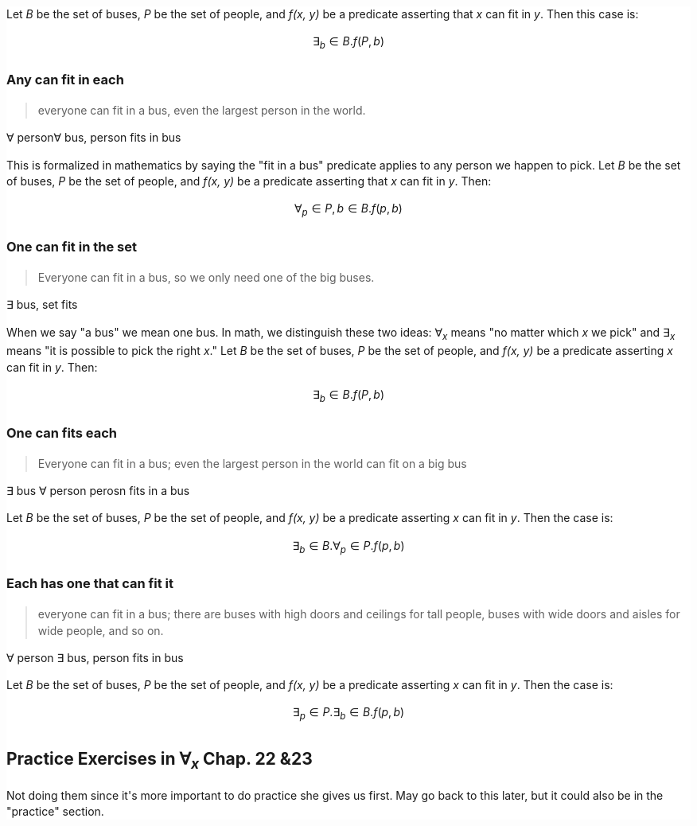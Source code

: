 Let _B_ be the set of buses, _P_ be the set of people, and _f(x, y)_ be a predicate asserting that _x_ can fit in _y_. Then this case is: 

$$\exists_b \in B . f(P, b)$$

### Any can fit in each

> everyone can fit in a bus, even the largest person in the world.

$\forall \text{ person} \forall \text{ bus, person fits in bus}$

This is formalized in mathematics by saying the "fit in a bus" predicate applies to any person we happen to pick. Let _B_ be the set of buses, _P_ be the set of people, and _f(x, y)_ be a predicate asserting that _x_ can fit in _y_. Then:

$$\forall_p \in P, b \in B . f(p, b)$$

### One can fit in the set

> Everyone can fit in a bus, so we only need one of the big buses.

$\exists \text{ bus, set fits}$

When we say "a bus" we mean one bus. In math, we distinguish these two ideas: $\forall_x$ means "no matter which _x_ we pick" and $\exists_x$ means "it is possible to pick the right _x_." Let _B_ be the set of buses, _P_ be the set of people, and _f(x, y)_ be a predicate asserting _x_ can fit in _y_. Then:

$$\exists_b \in B . f(P, b)$$

### One can fits each

> Everyone can fit in a bus; even the largest person in the world can fit on a big bus

$\exists \text{ bus } \forall \text{ person perosn fits in a bus}$

Let _B_ be the set of buses, _P_ be the set of people, and _f(x, y)_ be a predicate asserting _x_ can fit in _y_. Then the case is:

$$\exists_b \in B . \forall_p \in P . f(p, b)$$


### Each has one that can fit it

> everyone can fit in a bus; there are buses with high doors and ceilings for tall people, buses with wide doors and aisles for wide people, and so on.

$\forall \text{ person } \exists \text{ bus, person fits in bus}$

Let _B_ be the set of buses, _P_ be the set of people, and _f(x, y)_ be a predicate asserting _x_ can fit in _y_. Then the case is:

$$\exists_p \in P . \exists_b \in B . f(p, b)$$

## Practice Exercises in $\forall_x \text{ Chap. 22 \& 23}$

Not doing them since it's more important to do practice she gives us first. May go back to this later, but it could also be in the "practice" section.
